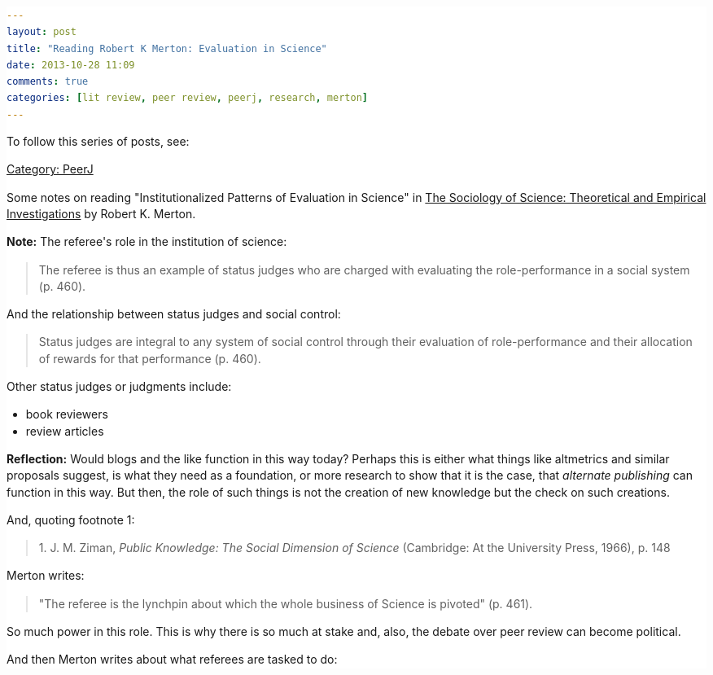 ```yaml
---
layout: post
title: "Reading Robert K Merton: Evaluation in Science"
date: 2013-10-28 11:09
comments: true
categories: [lit review, peer review, peerj, research, merton]
---
```


To follow this series of posts, see:

[Category: PeerJ](/blog/categories/peerj)

Some notes on reading "Institutionalized Patterns of Evaluation in
Science" in [The Sociology of Science: Theoretical and Empirical
Investigations](http://www.worldcat.org/oclc/817893417) by Robert
K. Merton.

**Note:** The referee's role in the institution of science:

> The referee is thus an example of status judges who are charged
> with evaluating the role-performance in a social system (p.
> 460).

And the relationship between status judges and social control:

> Status judges are integral to any system of social control
> through their evaluation of role-performance and their
> allocation of rewards for that performance (p. 460).

Other status judges or judgments include:

- book reviewers
- review articles

**Reflection:** Would blogs and the like function in this way
today? Perhaps this is either what things like altmetrics and
similar proposals suggest, is what they need as a foundation, or
more research to show that it is the case, that *alternate
publishing* can function in this way. But then, the role of such
things is not the creation of new knowledge but the check on such
creations.

And, quoting footnote 1:

> 1\. J. M. Ziman, *Public Knowledge: The Social Dimension of
> Science* (Cambridge: At the University Press, 1966), p. 148

Merton writes:

> "The referee is the lynchpin about which the whole business of
> Science is pivoted" (p. 461).

So much power in this role. This is why there is so much at stake
and, also, the debate over peer review can become political.

And then Merton writes about what referees are tasked to do:
